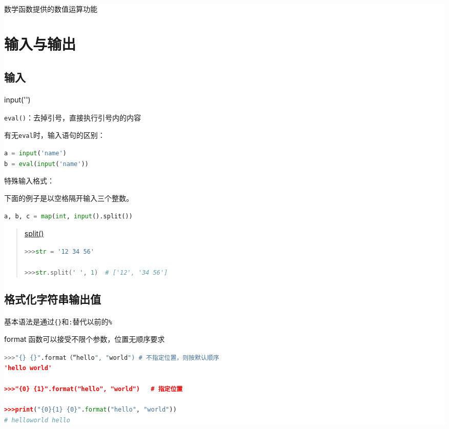 

数学函数提供的数值运算功能



# 输入与输出

## 输入

input('')

`eval()`：去掉引号，直接执行引号内的内容



有无`eval`时，输入语句的区别：	

``` python
a = input('name')
b = eval(input('name'))
```



特殊输入格式：

下面的例子是以空格隔开输入三个整数。

``` python
a, b, c = map(int, input().split())
```

> [split()](https://www.runoob.com/python/att-string-split.html)
>
> ```python
> >>>str = '12 34 56'
> 
> >>>str.split(' ', 1)	# ['12', '34 56']
> ```



## 格式化字符串输出值

基本语法是通过`{}`和`:`替代以前的`%`



format 函数可以接受不限个参数，位置无顺序要求 

``` python
>>>"{} {}".format（“hello", "world")	# 不指定位置，则按默认顺序
'hello world'

>>>"{0} {1}".format("hello", "world")	# 指定位置

>>>print("{0}{1} {0}".format("hello", "world"))
# helloworld hello
```
